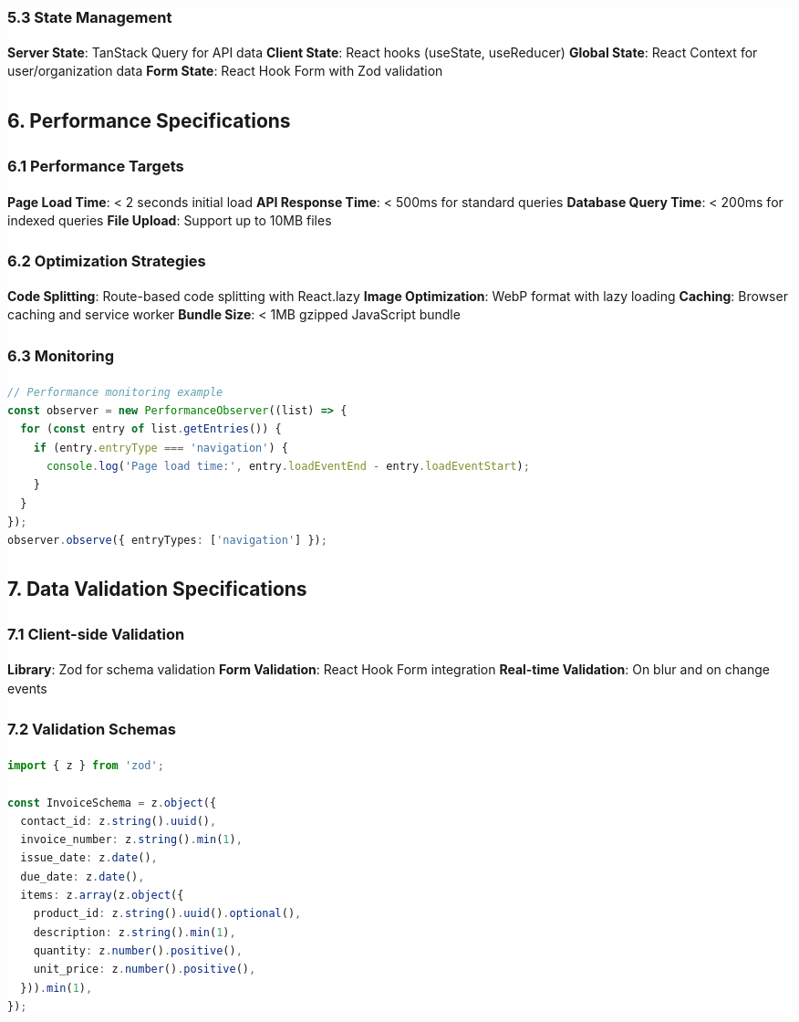 
### 5.3 State Management
**Server State**: TanStack Query for API data
**Client State**: React hooks (useState, useReducer)
**Global State**: React Context for user/organization data
**Form State**: React Hook Form with Zod validation

## 6. Performance Specifications

### 6.1 Performance Targets
**Page Load Time**: < 2 seconds initial load
**API Response Time**: < 500ms for standard queries
**Database Query Time**: < 200ms for indexed queries
**File Upload**: Support up to 10MB files

### 6.2 Optimization Strategies
**Code Splitting**: Route-based code splitting with React.lazy
**Image Optimization**: WebP format with lazy loading
**Caching**: Browser caching and service worker
**Bundle Size**: < 1MB gzipped JavaScript bundle

### 6.3 Monitoring
```typescript
// Performance monitoring example
const observer = new PerformanceObserver((list) => {
  for (const entry of list.getEntries()) {
    if (entry.entryType === 'navigation') {
      console.log('Page load time:', entry.loadEventEnd - entry.loadEventStart);
    }
  }
});
observer.observe({ entryTypes: ['navigation'] });
```

## 7. Data Validation Specifications

### 7.1 Client-side Validation
**Library**: Zod for schema validation
**Form Validation**: React Hook Form integration
**Real-time Validation**: On blur and on change events

### 7.2 Validation Schemas
```typescript
import { z } from 'zod';

const InvoiceSchema = z.object({
  contact_id: z.string().uuid(),
  invoice_number: z.string().min(1),
  issue_date: z.date(),
  due_date: z.date(),
  items: z.array(z.object({
    product_id: z.string().uuid().optional(),
    description: z.string().min(1),
    quantity: z.number().positive(),
    unit_price: z.number().positive(),
  })).min(1),
});
```
